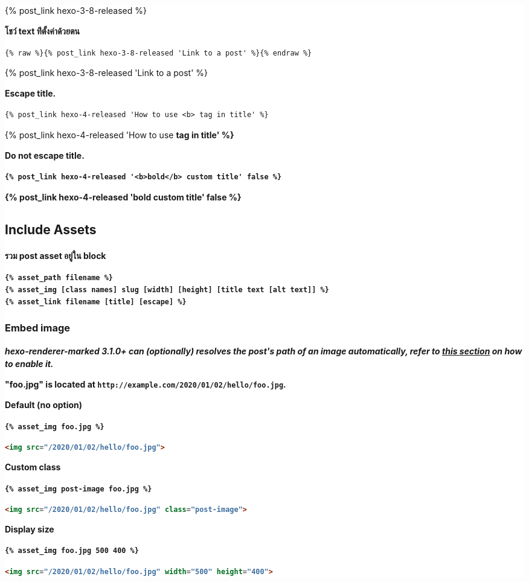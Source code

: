 {% post_link hexo-3-8-released %}

**โชว์ text ท่ีตั้งค่าด้วยตน**

`{% raw %}{% post_link hexo-3-8-released 'Link to a post' %}{% endraw %}`

{% post_link hexo-3-8-released 'Link to a post' %}

**Escape title.**

```
{% post_link hexo-4-released 'How to use <b> tag in title' %}
```
{% post_link hexo-4-released 'How to use <b> tag in title' %}

**Do not escape title.**

```
{% post_link hexo-4-released '<b>bold</b> custom title' false %}
```
{% post_link hexo-4-released '<b>bold</b> custom title' false %}

## Include Assets

รวม post asset อยู่ใน block

```
{% asset_path filename %}
{% asset_img [class names] slug [width] [height] [title text [alt text]] %}
{% asset_link filename [title] [escape] %}
```

### Embed image

_hexo-renderer-marked 3.1.0+ can (optionally) resolves the post's path of an image automatically, refer to [this section](/docs/asset-folders#Embedding-an-image-using-markdown) on how to enable it._

"foo.jpg" is located at `http://example.com/2020/01/02/hello/foo.jpg`.

**Default (no option)**

`{% asset_img foo.jpg %}`

``` html
<img src="/2020/01/02/hello/foo.jpg">
```

**Custom class**

`{% asset_img post-image foo.jpg %}`

``` html
<img src="/2020/01/02/hello/foo.jpg" class="post-image">
```

**Display size**

`{% asset_img foo.jpg 500 400 %}`

``` html
<img src="/2020/01/02/hello/foo.jpg" width="500" height="400">
```
